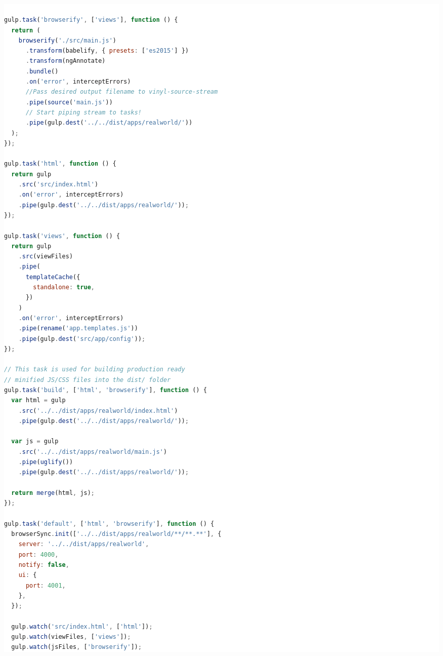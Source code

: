 ```javascript

gulp.task('browserify', ['views'], function () {
  return (
    browserify('./src/main.js')
      .transform(babelify, { presets: ['es2015'] })
      .transform(ngAnnotate)
      .bundle()
      .on('error', interceptErrors)
      //Pass desired output filename to vinyl-source-stream
      .pipe(source('main.js'))
      // Start piping stream to tasks!
      .pipe(gulp.dest('../../dist/apps/realworld/'))
  );
});

gulp.task('html', function () {
  return gulp
    .src('src/index.html')
    .on('error', interceptErrors)
    .pipe(gulp.dest('../../dist/apps/realworld/'));
});

gulp.task('views', function () {
  return gulp
    .src(viewFiles)
    .pipe(
      templateCache({
        standalone: true,
      })
    )
    .on('error', interceptErrors)
    .pipe(rename('app.templates.js'))
    .pipe(gulp.dest('src/app/config'));
});

// This task is used for building production ready
// minified JS/CSS files into the dist/ folder
gulp.task('build', ['html', 'browserify'], function () {
  var html = gulp
    .src('../../dist/apps/realworld/index.html')
    .pipe(gulp.dest('../../dist/apps/realworld/'));

  var js = gulp
    .src('../../dist/apps/realworld/main.js')
    .pipe(uglify())
    .pipe(gulp.dest('../../dist/apps/realworld/'));

  return merge(html, js);
});

gulp.task('default', ['html', 'browserify'], function () {
  browserSync.init(['../../dist/apps/realworld/**/**.**'], {
    server: '../../dist/apps/realworld',
    port: 4000,
    notify: false,
    ui: {
      port: 4001,
    },
  });

  gulp.watch('src/index.html', ['html']);
  gulp.watch(viewFiles, ['views']);
  gulp.watch(jsFiles, ['browserify']);
```